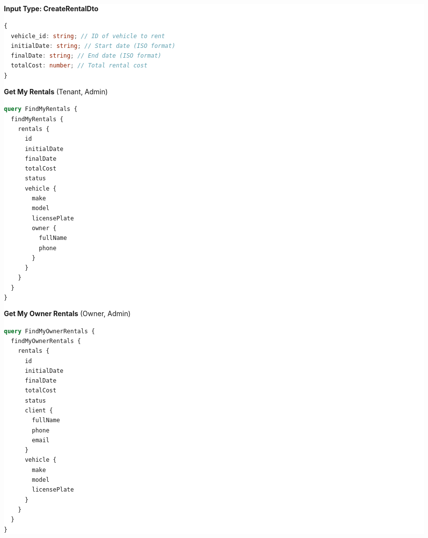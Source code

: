 **Input Type: CreateRentalDto**

```typescript
{
  vehicle_id: string; // ID of vehicle to rent
  initialDate: string; // Start date (ISO format)
  finalDate: string; // End date (ISO format)
  totalCost: number; // Total rental cost
}
```

**Get My Rentals** (Tenant, Admin)

```graphql
query FindMyRentals {
  findMyRentals {
    rentals {
      id
      initialDate
      finalDate
      totalCost
      status
      vehicle {
        make
        model
        licensePlate
        owner {
          fullName
          phone
        }
      }
    }
  }
}
```

**Get My Owner Rentals** (Owner, Admin)

```graphql
query FindMyOwnerRentals {
  findMyOwnerRentals {
    rentals {
      id
      initialDate
      finalDate
      totalCost
      status
      client {
        fullName
        phone
        email
      }
      vehicle {
        make
        model
        licensePlate
      }
    }
  }
}
```
